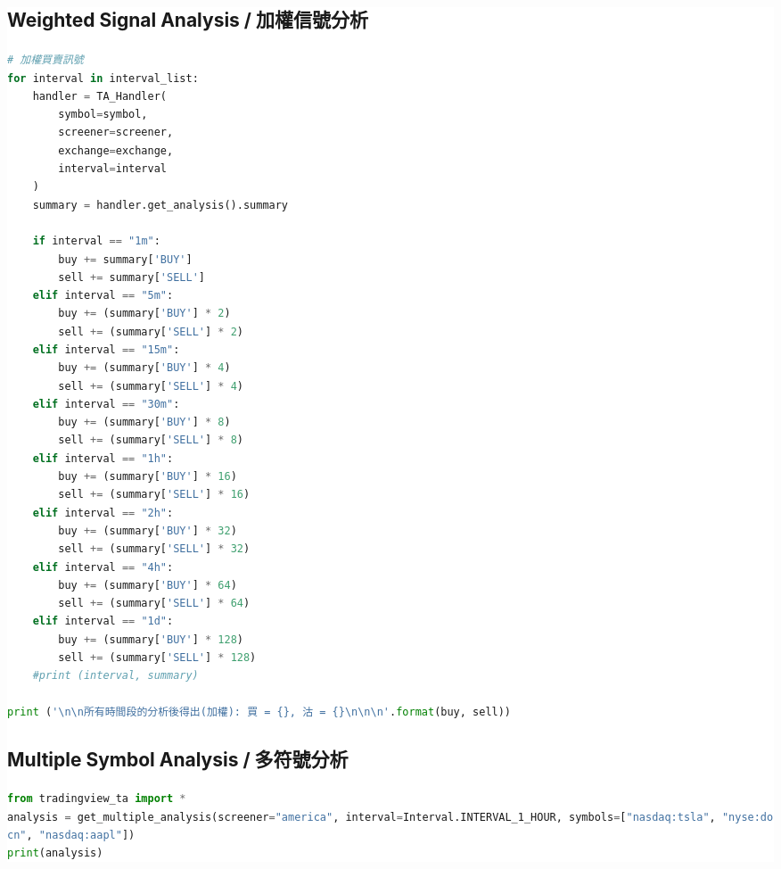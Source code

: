 
## Weighted Signal Analysis / 加權信號分析

```python
# 加權買賣訊號
for interval in interval_list: 
    handler = TA_Handler(
        symbol=symbol,
        screener=screener,
        exchange=exchange,
        interval=interval
    )
    summary = handler.get_analysis().summary
    
    if interval == "1m":
        buy += summary['BUY']
        sell += summary['SELL']
    elif interval == "5m":
        buy += (summary['BUY'] * 2)
        sell += (summary['SELL'] * 2)
    elif interval == "15m":
        buy += (summary['BUY'] * 4)
        sell += (summary['SELL'] * 4)
    elif interval == "30m":
        buy += (summary['BUY'] * 8)
        sell += (summary['SELL'] * 8)
    elif interval == "1h":
        buy += (summary['BUY'] * 16)
        sell += (summary['SELL'] * 16)
    elif interval == "2h":
        buy += (summary['BUY'] * 32)
        sell += (summary['SELL'] * 32)
    elif interval == "4h":
        buy += (summary['BUY'] * 64)
        sell += (summary['SELL'] * 64)
    elif interval == "1d":
        buy += (summary['BUY'] * 128)
        sell += (summary['SELL'] * 128)
    #print (interval, summary)

print ('\n\n所有時間段的分析後得出(加權): 買 = {}, 沽 = {}\n\n\n'.format(buy, sell))
```

## Multiple Symbol Analysis / 多符號分析

```python
from tradingview_ta import *
analysis = get_multiple_analysis(screener="america", interval=Interval.INTERVAL_1_HOUR, symbols=["nasdaq:tsla", "nyse:docn", "nasdaq:aapl"])
print(analysis)
```

